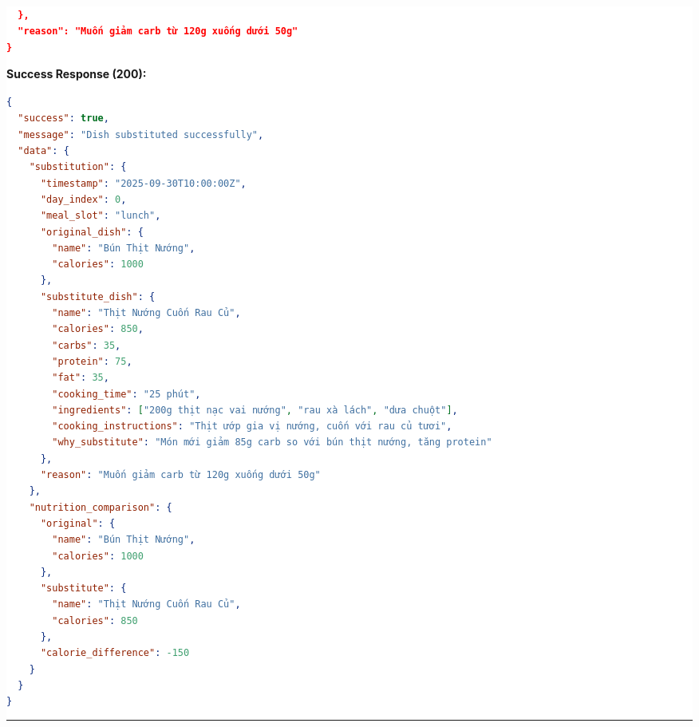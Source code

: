 ```json
  },
  "reason": "Muốn giảm carb từ 120g xuống dưới 50g"
}
```


**Success Response (200):**


```json
{
  "success": true,
  "message": "Dish substituted successfully",
  "data": {
    "substitution": {
      "timestamp": "2025-09-30T10:00:00Z",
      "day_index": 0,
      "meal_slot": "lunch",
      "original_dish": {
        "name": "Bún Thịt Nướng",
        "calories": 1000
      },
      "substitute_dish": {
        "name": "Thịt Nướng Cuốn Rau Củ",
        "calories": 850,
        "carbs": 35,
        "protein": 75,
        "fat": 35,
        "cooking_time": "25 phút",
        "ingredients": ["200g thịt nạc vai nướng", "rau xà lách", "dưa chuột"],
        "cooking_instructions": "Thịt ướp gia vị nướng, cuốn với rau củ tươi",
        "why_substitute": "Món mới giảm 85g carb so với bún thịt nướng, tăng protein"
      },
      "reason": "Muốn giảm carb từ 120g xuống dưới 50g"
    },
    "nutrition_comparison": {
      "original": {
        "name": "Bún Thịt Nướng",
        "calories": 1000
      },
      "substitute": {
        "name": "Thịt Nướng Cuốn Rau Củ",
        "calories": 850
      },
      "calorie_difference": -150
    }
  }
}
```


---

